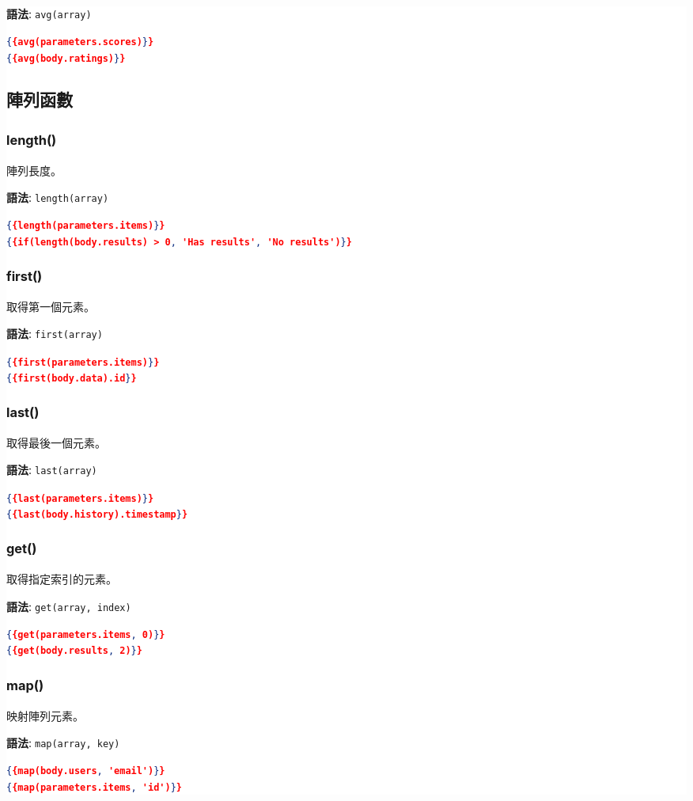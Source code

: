 **語法**: `avg(array)`

```json
{{avg(parameters.scores)}}
{{avg(body.ratings)}}
```

## 陣列函數

### length()
陣列長度。

**語法**: `length(array)`

```json
{{length(parameters.items)}}
{{if(length(body.results) > 0, 'Has results', 'No results')}}
```

### first()
取得第一個元素。

**語法**: `first(array)`

```json
{{first(parameters.items)}}
{{first(body.data).id}}
```

### last()
取得最後一個元素。

**語法**: `last(array)`

```json
{{last(parameters.items)}}
{{last(body.history).timestamp}}
```

### get()
取得指定索引的元素。

**語法**: `get(array, index)`

```json
{{get(parameters.items, 0)}}
{{get(body.results, 2)}}
```

### map()
映射陣列元素。

**語法**: `map(array, key)`

```json
{{map(body.users, 'email')}}
{{map(parameters.items, 'id')}}
```
